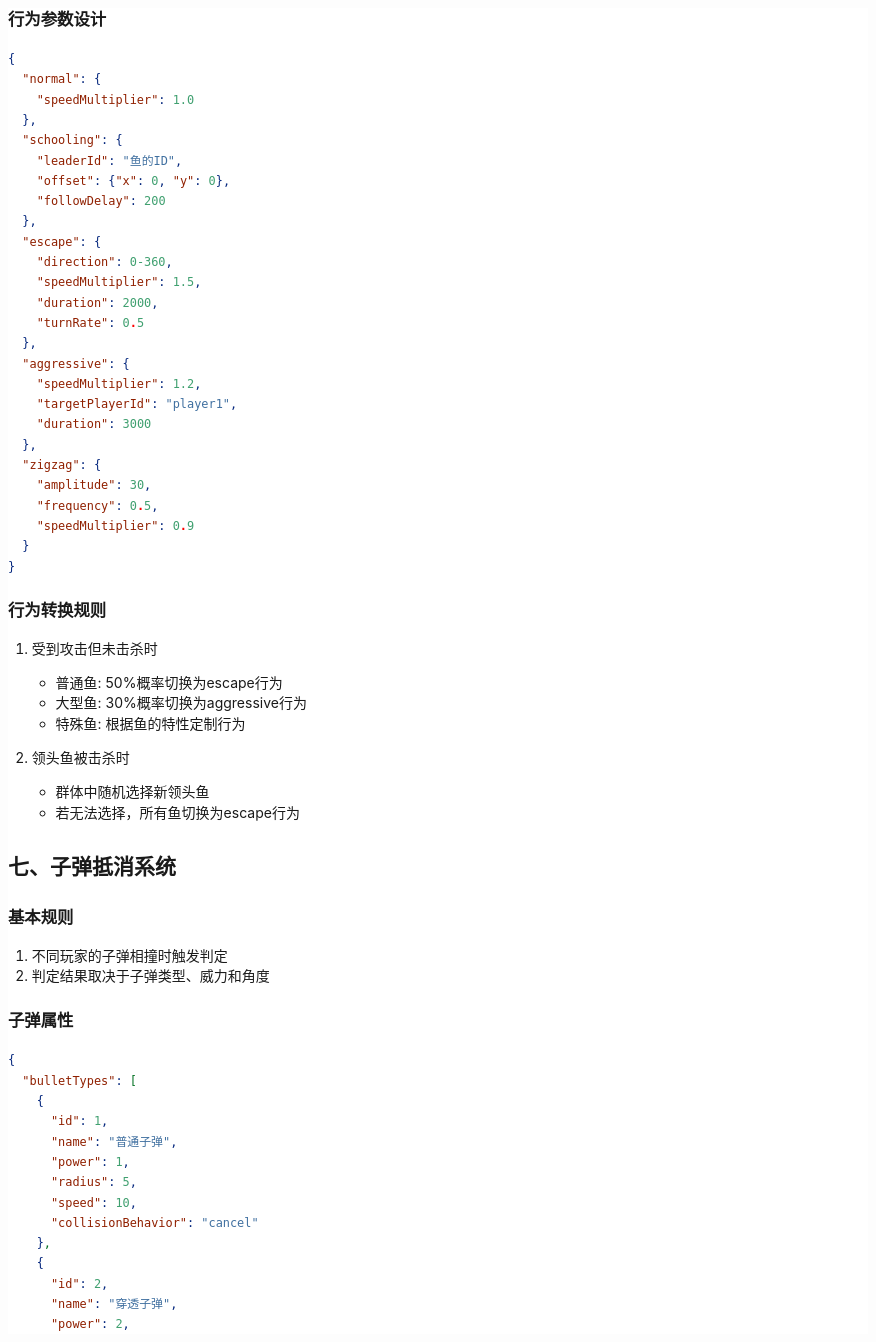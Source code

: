 ### 行为参数设计
```json
{
  "normal": {
    "speedMultiplier": 1.0
  },
  "schooling": {
    "leaderId": "鱼的ID",
    "offset": {"x": 0, "y": 0},
    "followDelay": 200
  },
  "escape": {
    "direction": 0-360,
    "speedMultiplier": 1.5,
    "duration": 2000,
    "turnRate": 0.5
  },
  "aggressive": {
    "speedMultiplier": 1.2,
    "targetPlayerId": "player1",
    "duration": 3000
  },
  "zigzag": {
    "amplitude": 30,
    "frequency": 0.5,
    "speedMultiplier": 0.9
  }
}
```

### 行为转换规则
1. 受到攻击但未击杀时
   - 普通鱼: 50%概率切换为escape行为
   - 大型鱼: 30%概率切换为aggressive行为
   - 特殊鱼: 根据鱼的特性定制行为

2. 领头鱼被击杀时
   - 群体中随机选择新领头鱼
   - 若无法选择，所有鱼切换为escape行为

## 七、子弹抵消系统

### 基本规则
1. 不同玩家的子弹相撞时触发判定
2. 判定结果取决于子弹类型、威力和角度

### 子弹属性
```json
{
  "bulletTypes": [
    {
      "id": 1,
      "name": "普通子弹",
      "power": 1,
      "radius": 5,
      "speed": 10,
      "collisionBehavior": "cancel"
    },
    {
      "id": 2,
      "name": "穿透子弹",
      "power": 2,
```